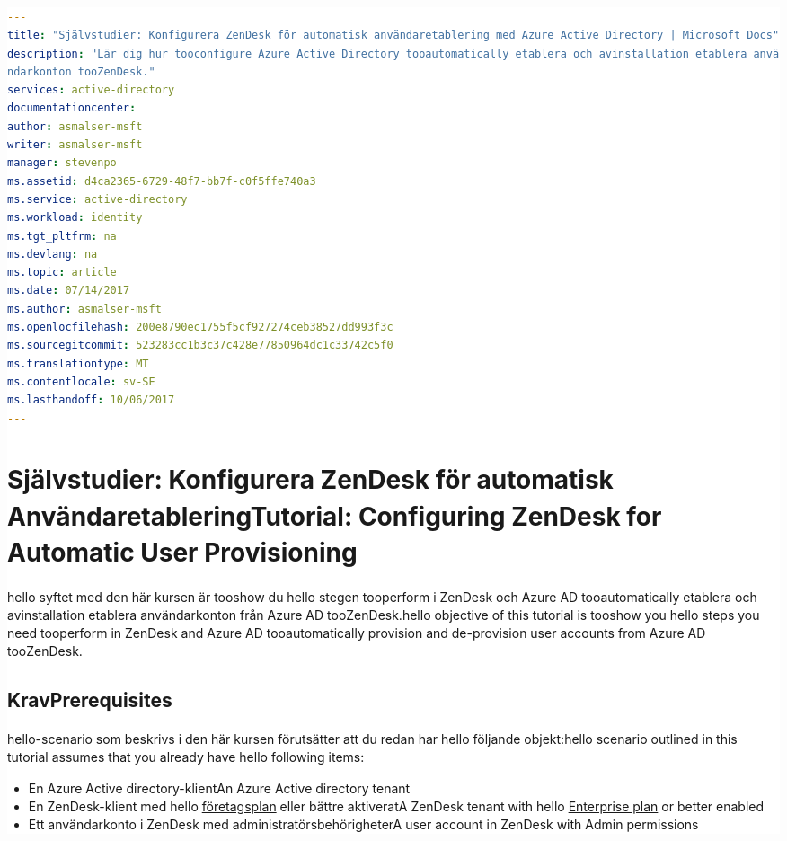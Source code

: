 ```yaml
---
title: "Självstudier: Konfigurera ZenDesk för automatisk användaretablering med Azure Active Directory | Microsoft Docs"
description: "Lär dig hur tooconfigure Azure Active Directory tooautomatically etablera och avinstallation etablera användarkonton tooZenDesk."
services: active-directory
documentationcenter: 
author: asmalser-msft
writer: asmalser-msft
manager: stevenpo
ms.assetid: d4ca2365-6729-48f7-bb7f-c0f5ffe740a3
ms.service: active-directory
ms.workload: identity
ms.tgt_pltfrm: na
ms.devlang: na
ms.topic: article
ms.date: 07/14/2017
ms.author: asmalser-msft
ms.openlocfilehash: 200e8790ec1755f5cf927274ceb38527dd993f3c
ms.sourcegitcommit: 523283cc1b3c37c428e77850964dc1c33742c5f0
ms.translationtype: MT
ms.contentlocale: sv-SE
ms.lasthandoff: 10/06/2017
---
```

# <a name="tutorial-configuring-zendesk-for-automatic-user-provisioning"></a><span data-ttu-id="a8f4a-103">Självstudier: Konfigurera ZenDesk för automatisk Användaretablering</span><span class="sxs-lookup"><span data-stu-id="a8f4a-103">Tutorial: Configuring ZenDesk for Automatic User Provisioning</span></span>


<span data-ttu-id="a8f4a-104">hello syftet med den här kursen är tooshow du hello stegen tooperform i ZenDesk och Azure AD tooautomatically etablera och avinstallation etablera användarkonton från Azure AD tooZenDesk.</span><span class="sxs-lookup"><span data-stu-id="a8f4a-104">hello objective of this tutorial is tooshow you hello steps you need tooperform in ZenDesk and Azure AD tooautomatically provision and de-provision user accounts from Azure AD tooZenDesk.</span></span> 

## <a name="prerequisites"></a><span data-ttu-id="a8f4a-105">Krav</span><span class="sxs-lookup"><span data-stu-id="a8f4a-105">Prerequisites</span></span>

<span data-ttu-id="a8f4a-106">hello-scenario som beskrivs i den här kursen förutsätter att du redan har hello följande objekt:</span><span class="sxs-lookup"><span data-stu-id="a8f4a-106">hello scenario outlined in this tutorial assumes that you already have hello following items:</span></span>

*   <span data-ttu-id="a8f4a-107">En Azure Active directory-klient</span><span class="sxs-lookup"><span data-stu-id="a8f4a-107">An Azure Active directory tenant</span></span>
*   <span data-ttu-id="a8f4a-108">En ZenDesk-klient med hello [företagsplan](https://www.zendesk.com/product/pricing/) eller bättre aktiverat</span><span class="sxs-lookup"><span data-stu-id="a8f4a-108">A ZenDesk tenant with hello [Enterprise plan](https://www.zendesk.com/product/pricing/) or better enabled</span></span> 
*   <span data-ttu-id="a8f4a-109">Ett användarkonto i ZenDesk med administratörsbehörigheter</span><span class="sxs-lookup"><span data-stu-id="a8f4a-109">A user account in ZenDesk with Admin permissions</span></span> 
